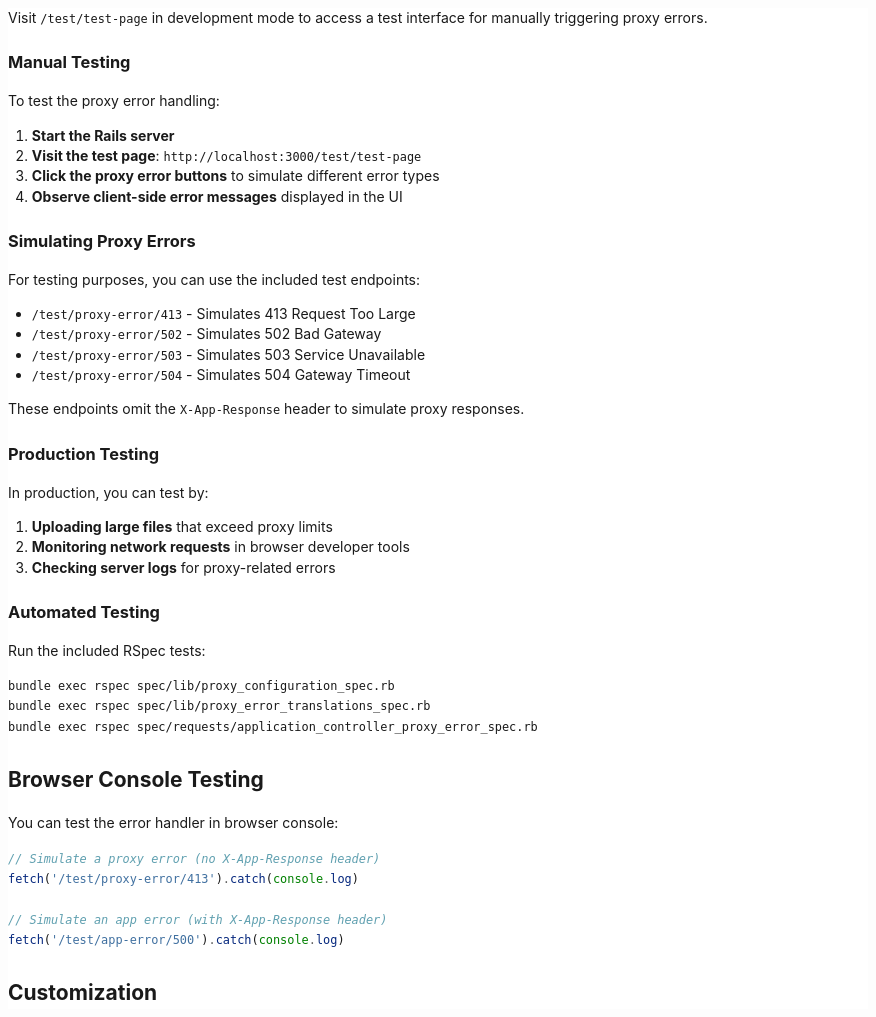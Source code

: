 Visit `/test/test-page` in development mode to access a test interface for manually triggering proxy errors.

### Manual Testing

To test the proxy error handling:

1. **Start the Rails server**
2. **Visit the test page**: `http://localhost:3000/test/test-page`
3. **Click the proxy error buttons** to simulate different error types
4. **Observe client-side error messages** displayed in the UI

### Simulating Proxy Errors

For testing purposes, you can use the included test endpoints:

- `/test/proxy-error/413` - Simulates 413 Request Too Large
- `/test/proxy-error/502` - Simulates 502 Bad Gateway
- `/test/proxy-error/503` - Simulates 503 Service Unavailable
- `/test/proxy-error/504` - Simulates 504 Gateway Timeout

These endpoints omit the `X-App-Response` header to simulate proxy responses.

### Production Testing

In production, you can test by:

1. **Uploading large files** that exceed proxy limits
2. **Monitoring network requests** in browser developer tools
3. **Checking server logs** for proxy-related errors

### Automated Testing

Run the included RSpec tests:

```bash
bundle exec rspec spec/lib/proxy_configuration_spec.rb
bundle exec rspec spec/lib/proxy_error_translations_spec.rb  
bundle exec rspec spec/requests/application_controller_proxy_error_spec.rb
```

## Browser Console Testing

You can test the error handler in browser console:

```javascript
// Simulate a proxy error (no X-App-Response header)
fetch('/test/proxy-error/413').catch(console.log)

// Simulate an app error (with X-App-Response header)  
fetch('/test/app-error/500').catch(console.log)
```

## Customization
